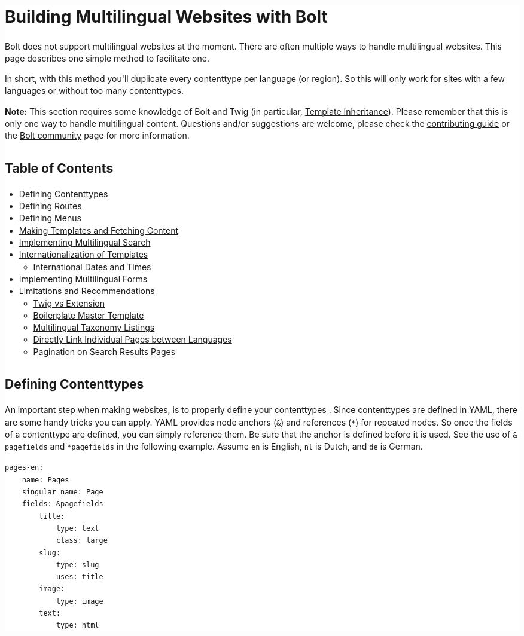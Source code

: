 Building Multilingual Websites with Bolt
========================================

Bolt does not support multilingual websites at the moment. There are often
multiple ways to handle multilingual websites. This page describes one simple
method to facilitate one.

In short, with this method you'll duplicate every contenttype per language (or
region). So this will only work for sites with a few languages or without too
many contenttypes.

<p class="note"><strong>Note:</strong> This section requires some knowledge of
Bolt and Twig (in particular,
<a href="http://twig.sensiolabs.org/doc/templates.html#template-inheritance">Template Inheritance</a>).
Please remember that this is only one way to handle multilingual content.
Questions and/or suggestions are welcome, please check the
<a href="/internals/contributing">contributing guide</a> or the
<a href="https://bolt.cm/community">Bolt community</a> page for more
information.</p>


Table of Contents
-----------------

 * [Defining Contenttypes](#defining-contenttypes)
 * [Defining Routes](#defining-routes)
 * [Defining Menus](#defining-menus)
 * [Making Templates and Fetching Content](#making-templates-and-fetching-content)
 * [Implementing Multilingual Search](#implementing-multilingual-search)
 * [Internationalization of Templates](#internationalization-templates)
   * [International Dates and Times](#international-dates-and-times)
 * [Implementing Multilingual Forms](#implementing-multilingual-forms)
 * [Limitations and Recommendations](#limitations-and-recommendations)
   * [Twig vs Extension](#twig-vs-extension)
   * [Boilerplate Master Template](#boilerplate-master-template)
   * [Multilingual Taxonomy Listings](#multilingual-taxonomy-listings)
   * [Directly Link Individual Pages between Languages](#directly-link-individual-pages-between-languages)
   * [Pagination on Search Results Pages](#pagination-search-results-pages)


Defining Contenttypes
---------------------

An important step when making websites, is to properly [define your contenttypes
](/contenttypes-and-records). Since contenttypes are defined in YAML, there are
some handy tricks you can apply. YAML provides node anchors (`&`) and references
(`*`) for repeated nodes. So once the fields of a contenttype are defined, you
can simply reference them. Be sure that the anchor is defined before it is used.
See the use of `&pagefields` and `*pagefields` in the following example. Assume
`en` is English, `nl` is Dutch, and `de` is German.

```apache
pages-en:
    name: Pages
    singular_name: Page
    fields: &pagefields
        title:
            type: text
            class: large
        slug:
            type: slug
            uses: title
        image:
            type: image
        text:
            type: html
```